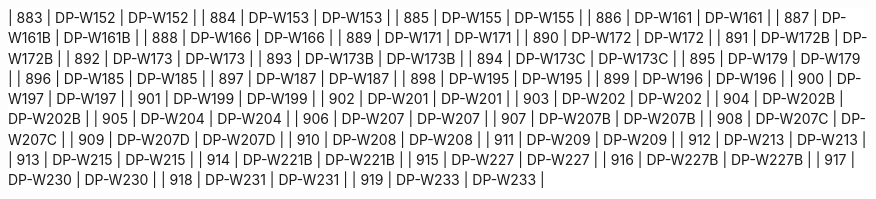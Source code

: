| 883 | DP-W152 | DP-W152 |
| 884 | DP-W153 | DP-W153 |
| 885 | DP-W155 | DP-W155 |
| 886 | DP-W161 | DP-W161 |
| 887 | DP-W161B | DP-W161B |
| 888 | DP-W166 | DP-W166 |
| 889 | DP-W171 | DP-W171 |
| 890 | DP-W172 | DP-W172 |
| 891 | DP-W172B | DP-W172B |
| 892 | DP-W173 | DP-W173 |
| 893 | DP-W173B | DP-W173B |
| 894 | DP-W173C | DP-W173C |
| 895 | DP-W179 | DP-W179 |
| 896 | DP-W185 | DP-W185 |
| 897 | DP-W187 | DP-W187 |
| 898 | DP-W195 | DP-W195 |
| 899 | DP-W196 | DP-W196 |
| 900 | DP-W197 | DP-W197 |
| 901 | DP-W199 | DP-W199 |
| 902 | DP-W201 | DP-W201 |
| 903 | DP-W202 | DP-W202 |
| 904 | DP-W202B | DP-W202B |
| 905 | DP-W204 | DP-W204 |
| 906 | DP-W207 | DP-W207 |
| 907 | DP-W207B | DP-W207B |
| 908 | DP-W207C | DP-W207C |
| 909 | DP-W207D | DP-W207D |
| 910 | DP-W208 | DP-W208 |
| 911 | DP-W209 | DP-W209 |
| 912 | DP-W213 | DP-W213 |
| 913 | DP-W215 | DP-W215 |
| 914 | DP-W221B | DP-W221B |
| 915 | DP-W227 | DP-W227 |
| 916 | DP-W227B | DP-W227B |
| 917 | DP-W230 | DP-W230 |
| 918 | DP-W231 | DP-W231 |
| 919 | DP-W233 | DP-W233 |